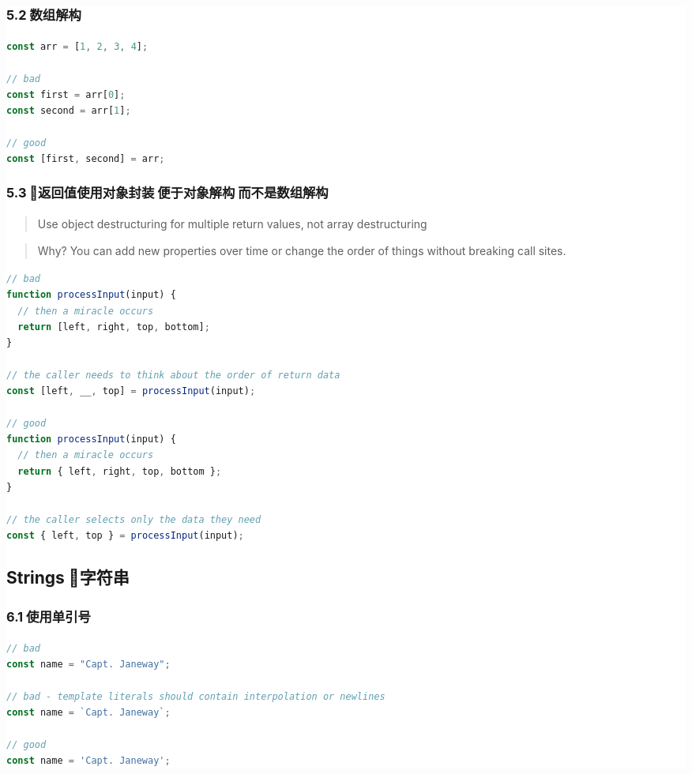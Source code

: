 
### 5.2 数组解构

```javascript
const arr = [1, 2, 3, 4];

// bad
const first = arr[0];
const second = arr[1];

// good
const [first, second] = arr;
```

### 5.3 返回值使用对象封装 便于对象解构 而不是数组解构

> Use object destructuring for multiple return values, not array destructuring

> Why? You can add new properties over time or change the order of things without breaking call sites.

```javascript
// bad
function processInput(input) {
  // then a miracle occurs
  return [left, right, top, bottom];
}

// the caller needs to think about the order of return data
const [left, __, top] = processInput(input);

// good
function processInput(input) {
  // then a miracle occurs
  return { left, right, top, bottom };
}

// the caller selects only the data they need
const { left, top } = processInput(input);
```

## Strings 字符串

### 6.1 使用单引号

```javascript
// bad
const name = "Capt. Janeway";

// bad - template literals should contain interpolation or newlines
const name = `Capt. Janeway`;

// good
const name = 'Capt. Janeway';

```


  [getKey('enabled')]: true,
  [index]: number,
